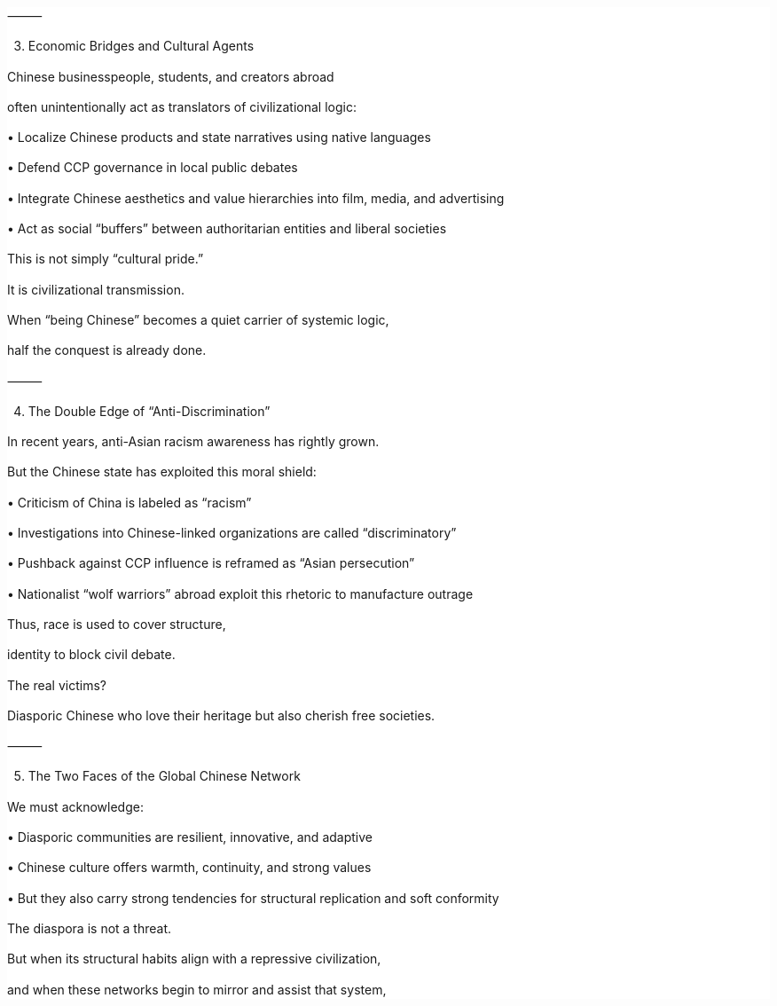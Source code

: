 ⸻

3. Economic Bridges and Cultural Agents

Chinese businesspeople, students, and creators abroad

often unintentionally act as translators of civilizational logic:

•	Localize Chinese products and state narratives using native languages

•	Defend CCP governance in local public debates

•	Integrate Chinese aesthetics and value hierarchies into film, media, and advertising

•	Act as social “buffers” between authoritarian entities and liberal societies

This is not simply “cultural pride.”

It is civilizational transmission.

When “being Chinese” becomes a quiet carrier of systemic logic,

half the conquest is already done.

⸻

4. The Double Edge of “Anti-Discrimination”

In recent years, anti-Asian racism awareness has rightly grown.

But the Chinese state has exploited this moral shield:

•	Criticism of China is labeled as “racism”

•	Investigations into Chinese-linked organizations are called “discriminatory”

•	Pushback against CCP influence is reframed as “Asian persecution”

•	Nationalist “wolf warriors” abroad exploit this rhetoric to manufacture outrage

Thus, race is used to cover structure,

identity to block civil debate.

The real victims?

Diasporic Chinese who love their heritage but also cherish free societies.

⸻

5. The Two Faces of the Global Chinese Network

We must acknowledge:

•	Diasporic communities are resilient, innovative, and adaptive

•	Chinese culture offers warmth, continuity, and strong values

•	But they also carry strong tendencies for structural replication and soft conformity

The diaspora is not a threat.

But when its structural habits align with a repressive civilization,

and when these networks begin to mirror and assist that system,
